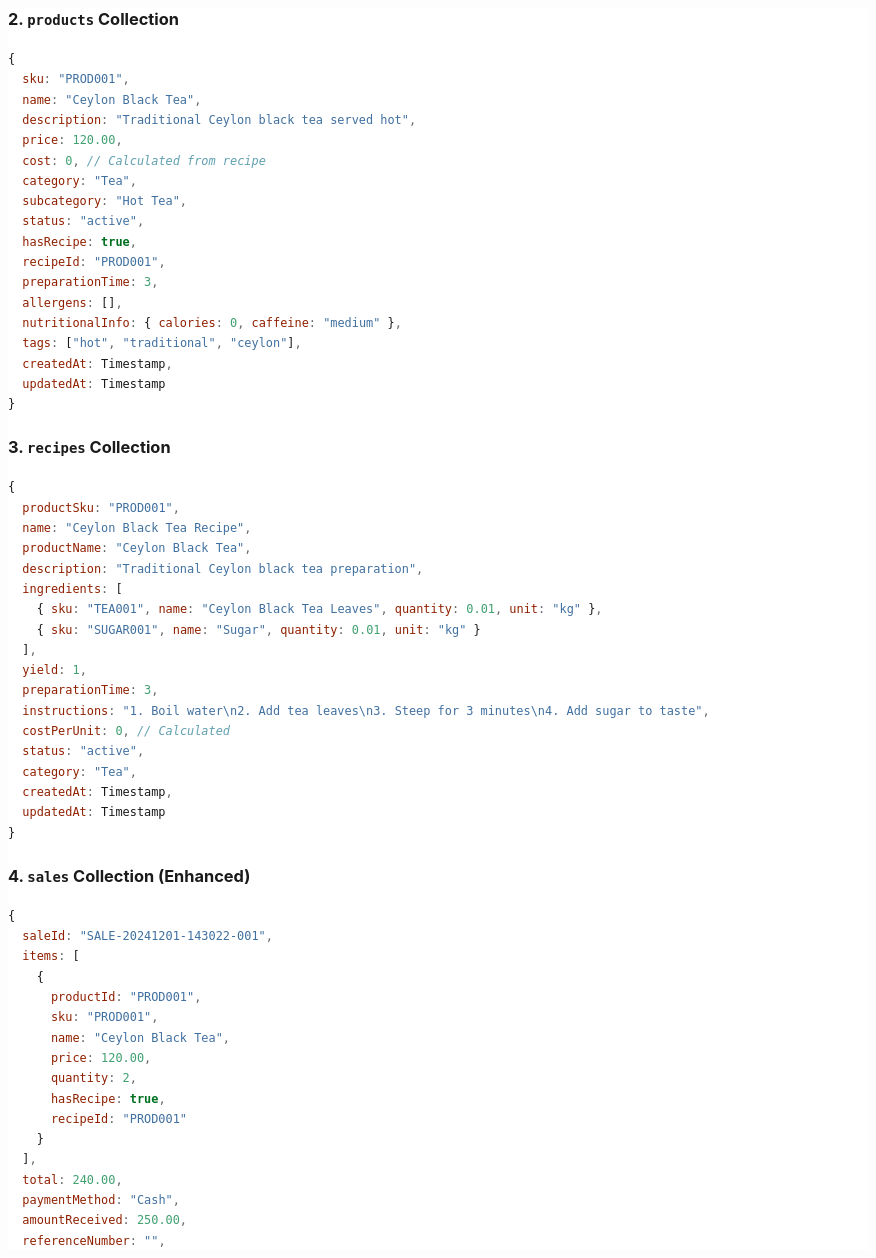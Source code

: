 ### 2. `products` Collection
```javascript
{
  sku: "PROD001",
  name: "Ceylon Black Tea",
  description: "Traditional Ceylon black tea served hot",
  price: 120.00,
  cost: 0, // Calculated from recipe
  category: "Tea",
  subcategory: "Hot Tea",
  status: "active",
  hasRecipe: true,
  recipeId: "PROD001",
  preparationTime: 3,
  allergens: [],
  nutritionalInfo: { calories: 0, caffeine: "medium" },
  tags: ["hot", "traditional", "ceylon"],
  createdAt: Timestamp,
  updatedAt: Timestamp
}
```

### 3. `recipes` Collection
```javascript
{
  productSku: "PROD001",
  name: "Ceylon Black Tea Recipe",
  productName: "Ceylon Black Tea",
  description: "Traditional Ceylon black tea preparation",
  ingredients: [
    { sku: "TEA001", name: "Ceylon Black Tea Leaves", quantity: 0.01, unit: "kg" },
    { sku: "SUGAR001", name: "Sugar", quantity: 0.01, unit: "kg" }
  ],
  yield: 1,
  preparationTime: 3,
  instructions: "1. Boil water\n2. Add tea leaves\n3. Steep for 3 minutes\n4. Add sugar to taste",
  costPerUnit: 0, // Calculated
  status: "active",
  category: "Tea",
  createdAt: Timestamp,
  updatedAt: Timestamp
}
```

### 4. `sales` Collection (Enhanced)
```javascript
{
  saleId: "SALE-20241201-143022-001",
  items: [
    {
      productId: "PROD001",
      sku: "PROD001",
      name: "Ceylon Black Tea",
      price: 120.00,
      quantity: 2,
      hasRecipe: true,
      recipeId: "PROD001"
    }
  ],
  total: 240.00,
  paymentMethod: "Cash",
  amountReceived: 250.00,
  referenceNumber: "",
```